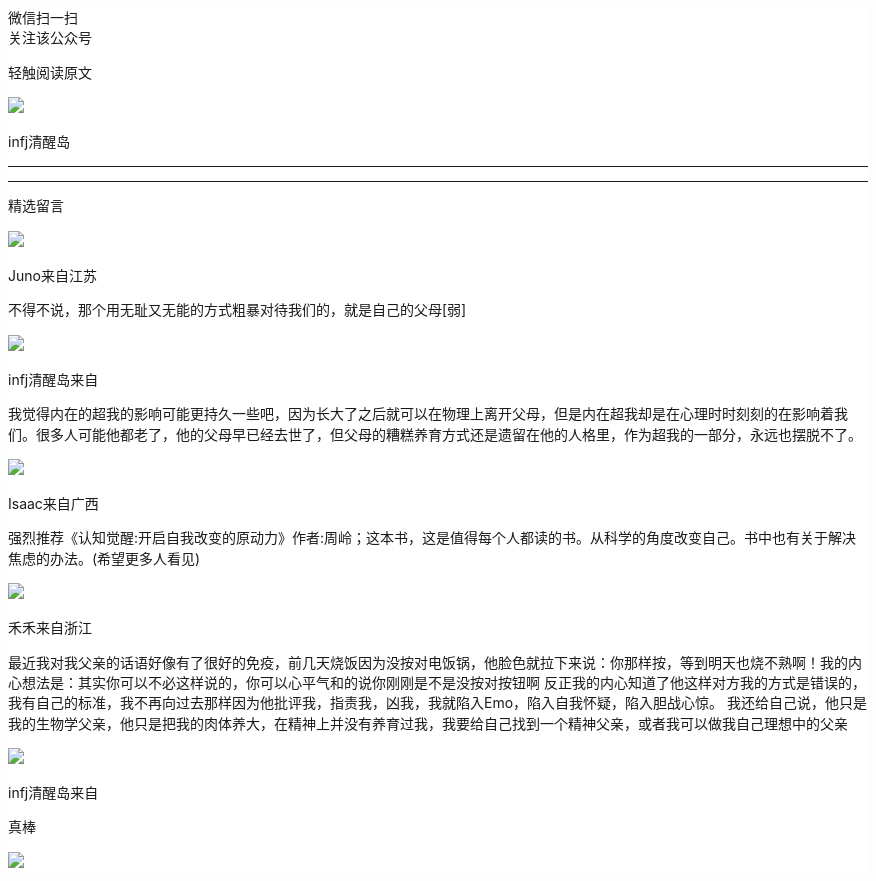 微信扫一扫  
关注该公众号



轻触阅读原文

![](http://mmbiz.qpic.cn/mmbiz_png/DZCdtia4bJxpcRrqEcIicNn7icChObS1Eqm6u2hlN1LGAHvlMHZg6O2a3A47KdeC6IqvVTuryNZQpDFQ1LX3JvT9w/0?wx_fmt=png)

infj清醒岛







****



****





精选留言

![](http://mmsns.qpic.cn/mmsns/iaxNB5XaibCeLTYWIUGCYm7cS1kFxTx4ibUSEBZJ6VnOdXPDItJ9PaGRg/0)

Juno来自江苏

不得不说，那个用无耻又无能的方式粗暴对待我们的，就是自己的父母[弱]

![](http://wx.qlogo.cn/mmhead/Q3auHgzwzM4icoibBPppWkMrbLG1lB8KhWHaiaiabBib87BTTdVQC8Cyacg/64)

infj清醒岛来自

我觉得内在的超我的影响可能更持久一些吧，因为长大了之后就可以在物理上离开父母，但是内在超我却是在心理时时刻刻的在影响着我们。很多人可能他都老了，他的父母早已经去世了，但父母的糟糕养育方式还是遗留在他的人格里，作为超我的一部分，永远也摆脱不了。

![](http://mmsns.qpic.cn/mmsns/iaxNB5XaibCeLTYWIUGCYm7cS1kFxTx4ibUSEBZJ6VnOdXPDItJ9PaGRg/0)

Isaac来自广西

强烈推荐《认知觉醒:开启自我改变的原动力》作者:周岭；这本书，这是值得每个人都读的书。从科学的角度改变自己。书中也有关于解决焦虑的办法。(希望更多人看见)

![](http://mmsns.qpic.cn/mmsns/iaxNB5XaibCeLTYWIUGCYm7cS1kFxTx4ibUSEBZJ6VnOdXPDItJ9PaGRg/0)

禾禾来自浙江

最近我对我父亲的话语好像有了很好的免疫，前几天烧饭因为没按对电饭锅，他脸色就拉下来说：你那样按，等到明天也烧不熟啊！我的内心想法是：其实你可以不必这样说的，你可以心平气和的说你刚刚是不是没按对按钮啊
反正我的内心知道了他这样对方我的方式是错误的，我有自己的标准，我不再向过去那样因为他批评我，指责我，凶我，我就陷入Emo，陷入自我怀疑，陷入胆战心惊。
我还给自己说，他只是我的生物学父亲，他只是把我的肉体养大，在精神上并没有养育过我，我要给自己找到一个精神父亲，或者我可以做我自己理想中的父亲

![](http://wx.qlogo.cn/mmhead/Q3auHgzwzM4icoibBPppWkMrbLG1lB8KhWHaiaiabBib87BTTdVQC8Cyacg/64)

infj清醒岛来自

真棒

![](https://wx.qlogo.cn/mmopen/vi_32/Q3auHgzwzM7PpIFNNvE1lsyK5ETarw6wbf3vQcjEo0wdolCoicgsz9maQ0sp9wcWegK1yYoBxtXW4VySNyOsrhA/64)
